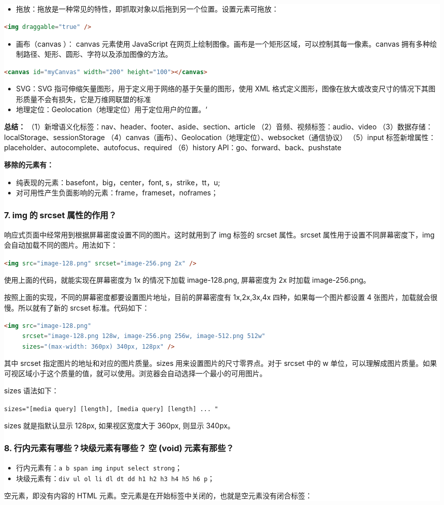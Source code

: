 -   拖放：拖放是一种常见的特性，即抓取对象以后拖到另一个位置。设置元素可拖放：

```html
<img draggable="true" />
```

-   画布（canvas ）： canvas 元素使用 JavaScript 在网页上绘制图像。画布是一个矩形区域，可以控制其每一像素。canvas 拥有多种绘制路径、矩形、圆形、字符以及添加图像的方法。

```html
<canvas id="myCanvas" width="200" height="100"></canvas>
```

-   SVG：SVG 指可伸缩矢量图形，用于定义用于网络的基于矢量的图形，使用 XML 格式定义图形，图像在放大或改变尺寸的情况下其图形质量不会有损失，它是万维网联盟的标准
-   地理定位：Geolocation（地理定位）用于定位用户的位置。‘

**总结：**  （1）新增语义化标签：nav、header、footer、aside、section、article （2）音频、视频标签：audio、video （3）数据存储：localStorage、sessionStorage （4）canvas（画布）、Geolocation（地理定位）、websocket（通信协议） （5）input 标签新增属性：placeholder、autocomplete、autofocus、required （6）history API：go、forward、back、pushstate

**移除的元素有：** 

-   纯表现的元素：basefont，big，center，font, s，strike，tt，u;
-   对可用性产生负面影响的元素：frame，frameset，noframes；

### 7. img 的 srcset 属性的作⽤？

响应式页面中经常用到根据屏幕密度设置不同的图片。这时就用到了 img 标签的 srcset 属性。srcset 属性用于设置不同屏幕密度下，img 会自动加载不同的图片。用法如下：

```html
<img src="image-128.png" srcset="image-256.png 2x" />
```

使用上面的代码，就能实现在屏幕密度为 1x 的情况下加载 image-128.png, 屏幕密度为 2x 时加载 image-256.png。

按照上面的实现，不同的屏幕密度都要设置图片地址，目前的屏幕密度有 1x,2x,3x,4x 四种，如果每一个图片都设置 4 张图片，加载就会很慢。所以就有了新的 srcset 标准。代码如下：

```html
<img src="image-128.png"
     srcset="image-128.png 128w, image-256.png 256w, image-512.png 512w"
     sizes="(max-width: 360px) 340px, 128px" />
```

其中 srcset 指定图片的地址和对应的图片质量。sizes 用来设置图片的尺寸零界点。对于 srcset 中的 w 单位，可以理解成图片质量。如果可视区域小于这个质量的值，就可以使用。浏览器会自动选择一个最小的可用图片。

sizes 语法如下：

```html
sizes="[media query] [length], [media query] [length] ... "
```

sizes 就是指默认显示 128px, 如果视区宽度大于 360px, 则显示 340px。

### 8. 行内元素有哪些？块级元素有哪些？ 空 (void) 元素有那些？

-   行内元素有：`a b span img input select strong`；
-   块级元素有：`div ul ol li dl dt dd h1 h2 h3 h4 h5 h6 p`；

空元素，即没有内容的 HTML 元素。空元素是在开始标签中关闭的，也就是空元素没有闭合标签：
